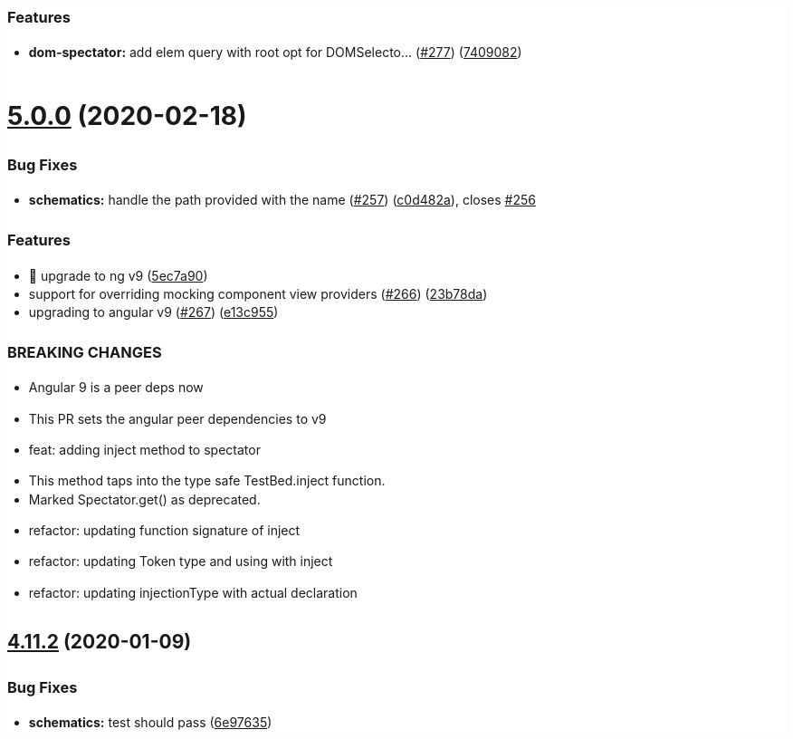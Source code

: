 
### Features

* **dom-spectator:** add elem query with root opt for DOMSelecto… ([#277](https://github.com/ngneat/spectator/issues/277)) ([7409082](https://github.com/ngneat/spectator/commit/7409082))



<a name="5.0.0"></a>
# [5.0.0](https://github.com/ngneat/spectator/compare/v4.11.1...v5.0.0) (2020-02-18)


### Bug Fixes

* **schematics:** handle the path provided with the name ([#257](https://github.com/ngneat/spectator/issues/257)) ([c0d482a](https://github.com/ngneat/spectator/commit/c0d482a)), closes [#256](https://github.com/ngneat/spectator/issues/256)


### Features

* 🎸 upgrade to ng v9 ([5ec7a90](https://github.com/ngneat/spectator/commit/5ec7a90))
* support for overriding mocking component view providers ([#266](https://github.com/ngneat/spectator/issues/266)) ([23b78da](https://github.com/ngneat/spectator/commit/23b78da))
* upgrading to angular v9 ([#267](https://github.com/ngneat/spectator/issues/267)) ([e13c955](https://github.com/ngneat/spectator/commit/e13c955))


### BREAKING CHANGES

* Angular 9 is a peer deps now
* This PR sets the angular peer dependencies to v9

* feat: adding inject method to spectator

- This method taps into the type safe TestBed.inject function.
- Marked Spectator.get() as deprecated.

* refactor: updating function signature of inject

* refactor: updating Token<T> type and using with inject

* refactor: updating injectionType with actual declaration



<a name="4.11.2"></a>
## [4.11.2](https://github.com/ngneat/spectator/compare/v4.11.0...v4.11.2) (2020-01-09)


### Bug Fixes

* **schematics:** test should pass ([6e97635](https://github.com/ngneat/spectator/commit/6e97635))

